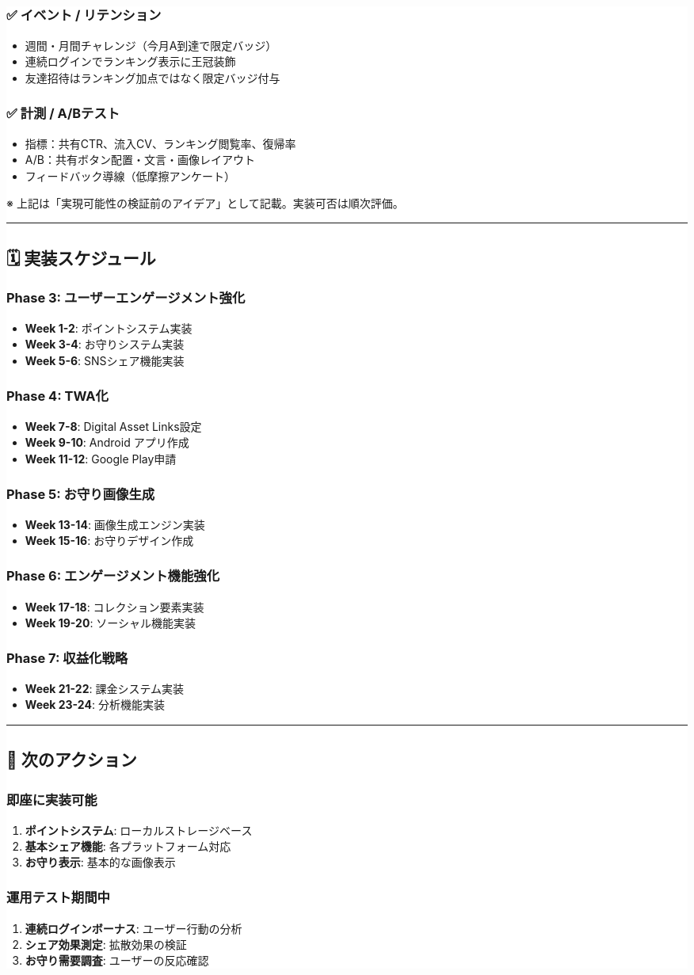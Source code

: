 ### ✅ イベント / リテンション
- 週間・月間チャレンジ（今月A到達で限定バッジ）
- 連続ログインでランキング表示に王冠装飾
- 友達招待はランキング加点ではなく限定バッジ付与

### ✅ 計測 / A/Bテスト
- 指標：共有CTR、流入CV、ランキング閲覧率、復帰率
- A/B：共有ボタン配置・文言・画像レイアウト
- フィードバック導線（低摩擦アンケート）

※ 上記は「実現可能性の検証前のアイデア」として記載。実装可否は順次評価。

---

## 🗓️ **実装スケジュール**

### **Phase 3: ユーザーエンゲージメント強化**
- **Week 1-2**: ポイントシステム実装
- **Week 3-4**: お守りシステム実装
- **Week 5-6**: SNSシェア機能実装

### **Phase 4: TWA化**
- **Week 7-8**: Digital Asset Links設定
- **Week 9-10**: Android アプリ作成
- **Week 11-12**: Google Play申請

### **Phase 5: お守り画像生成**
- **Week 13-14**: 画像生成エンジン実装
- **Week 15-16**: お守りデザイン作成

### **Phase 6: エンゲージメント機能強化**
- **Week 17-18**: コレクション要素実装
- **Week 19-20**: ソーシャル機能実装

### **Phase 7: 収益化戦略**
- **Week 21-22**: 課金システム実装
- **Week 23-24**: 分析機能実装

---

## 🎯 **次のアクション**

### **即座に実装可能**
1. **ポイントシステム**: ローカルストレージベース
2. **基本シェア機能**: 各プラットフォーム対応
3. **お守り表示**: 基本的な画像表示

### **運用テスト期間中**
1. **連続ログインボーナス**: ユーザー行動の分析
2. **シェア効果測定**: 拡散効果の検証
3. **お守り需要調査**: ユーザーの反応確認
